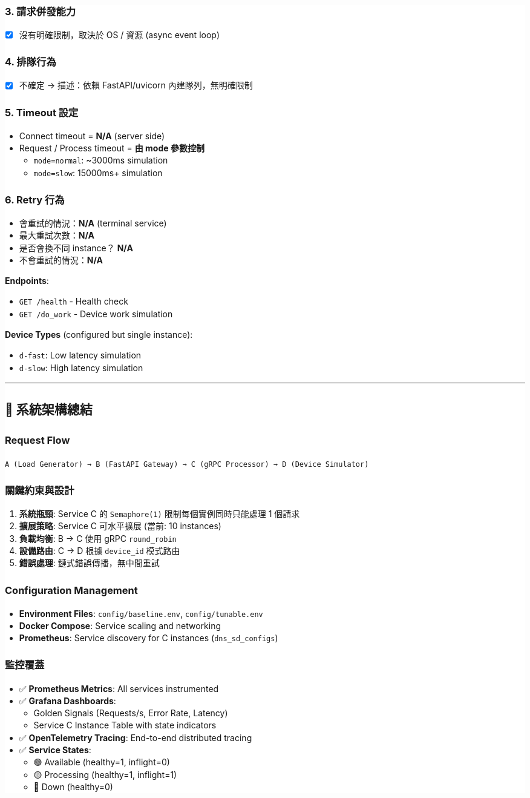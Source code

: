 ### 3. 請求併發能力
- [x] 沒有明確限制，取決於 OS / 資源 (async event loop)

### 4. 排隊行為
- [x] 不確定 → 描述：依賴 FastAPI/uvicorn 內建隊列，無明確限制

### 5. Timeout 設定
- Connect timeout = **N/A** (server side)
- Request / Process timeout = **由 mode 參數控制**
  - `mode=normal`: ~3000ms simulation
  - `mode=slow`: 15000ms+ simulation

### 6. Retry 行為
- 會重試的情況：**N/A** (terminal service)
- 最大重試次數：**N/A**
- 是否會換不同 instance？ **N/A**
- 不會重試的情況：**N/A**

**Endpoints**:
- `GET /health` - Health check  
- `GET /do_work` - Device work simulation

**Device Types** (configured but single instance):
- `d-fast`: Low latency simulation
- `d-slow`: High latency simulation  

---

## 🎯 系統架構總結

### Request Flow
```
A (Load Generator) → B (FastAPI Gateway) → C (gRPC Processor) → D (Device Simulator)
```

### 關鍵約束與設計
1. **系統瓶頸**: Service C 的 `Semaphore(1)` 限制每個實例同時只能處理 1 個請求
2. **擴展策略**: Service C 可水平擴展 (當前: 10 instances)
3. **負載均衡**: B → C 使用 gRPC `round_robin` 
4. **設備路由**: C → D 根據 `device_id` 模式路由
5. **錯誤處理**: 鏈式錯誤傳播，無中間重試

### Configuration Management
- **Environment Files**: `config/baseline.env`, `config/tunable.env`
- **Docker Compose**: Service scaling and networking
- **Prometheus**: Service discovery for C instances (`dns_sd_configs`)

### 監控覆蓋
- ✅ **Prometheus Metrics**: All services instrumented
- ✅ **Grafana Dashboards**: 
  - Golden Signals (Requests/s, Error Rate, Latency)
  - Service C Instance Table with state indicators
- ✅ **OpenTelemetry Tracing**: End-to-end distributed tracing
- ✅ **Service States**: 
  - 🟢 Available (healthy=1, inflight=0)
  - 🟡 Processing (healthy=1, inflight=1) 
  - 🔴 Down (healthy=0)
